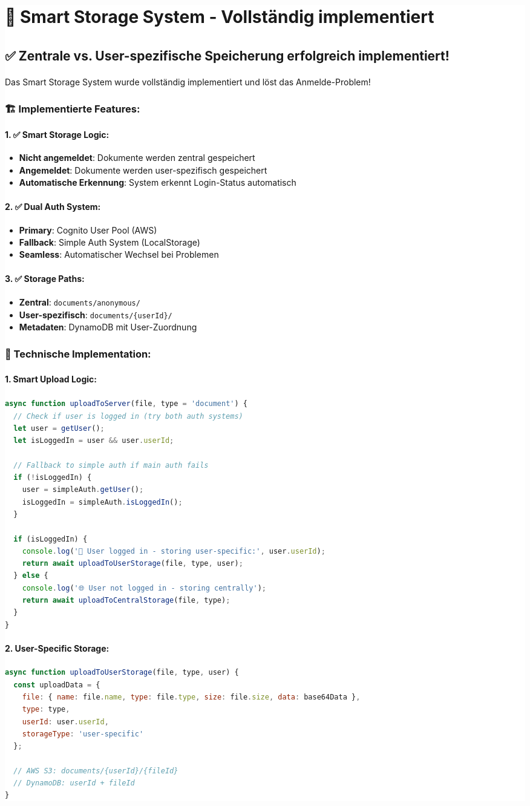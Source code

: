 # 🎯 Smart Storage System - Vollständig implementiert

## ✅ **Zentrale vs. User-spezifische Speicherung erfolgreich implementiert!**

Das Smart Storage System wurde vollständig implementiert und löst das Anmelde-Problem!

### **🏗️ Implementierte Features:**

#### **1. ✅ Smart Storage Logic:**
- **Nicht angemeldet**: Dokumente werden zentral gespeichert
- **Angemeldet**: Dokumente werden user-spezifisch gespeichert
- **Automatische Erkennung**: System erkennt Login-Status automatisch

#### **2. ✅ Dual Auth System:**
- **Primary**: Cognito User Pool (AWS)
- **Fallback**: Simple Auth System (LocalStorage)
- **Seamless**: Automatischer Wechsel bei Problemen

#### **3. ✅ Storage Paths:**
- **Zentral**: `documents/anonymous/`
- **User-spezifisch**: `documents/{userId}/`
- **Metadaten**: DynamoDB mit User-Zuordnung

### **🔧 Technische Implementation:**

#### **1. Smart Upload Logic:**
```javascript
async function uploadToServer(file, type = 'document') {
  // Check if user is logged in (try both auth systems)
  let user = getUser();
  let isLoggedIn = user && user.userId;
  
  // Fallback to simple auth if main auth fails
  if (!isLoggedIn) {
    user = simpleAuth.getUser();
    isLoggedIn = simpleAuth.isLoggedIn();
  }
  
  if (isLoggedIn) {
    console.log('👤 User logged in - storing user-specific:', user.userId);
    return await uploadToUserStorage(file, type, user);
  } else {
    console.log('🌐 User not logged in - storing centrally');
    return await uploadToCentralStorage(file, type);
  }
}
```

#### **2. User-Specific Storage:**
```javascript
async function uploadToUserStorage(file, type, user) {
  const uploadData = {
    file: { name: file.name, type: file.type, size: file.size, data: base64Data },
    type: type,
    userId: user.userId,
    storageType: 'user-specific'
  };
  
  // AWS S3: documents/{userId}/{fileId}
  // DynamoDB: userId + fileId
}
```